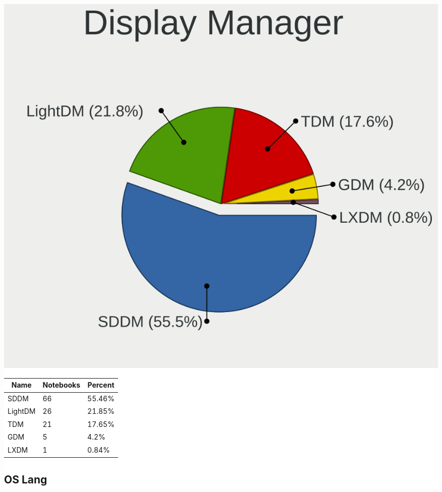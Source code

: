 ![Display Manager](./images/pie_chart/os_display_manager.svg)


| Name    | Notebooks | Percent |
|---------|-----------|---------|
| SDDM    | 66        | 55.46%  |
| LightDM | 26        | 21.85%  |
| TDM     | 21        | 17.65%  |
| GDM     | 5         | 4.2%    |
| LXDM    | 1         | 0.84%   |

OS Lang
-------
